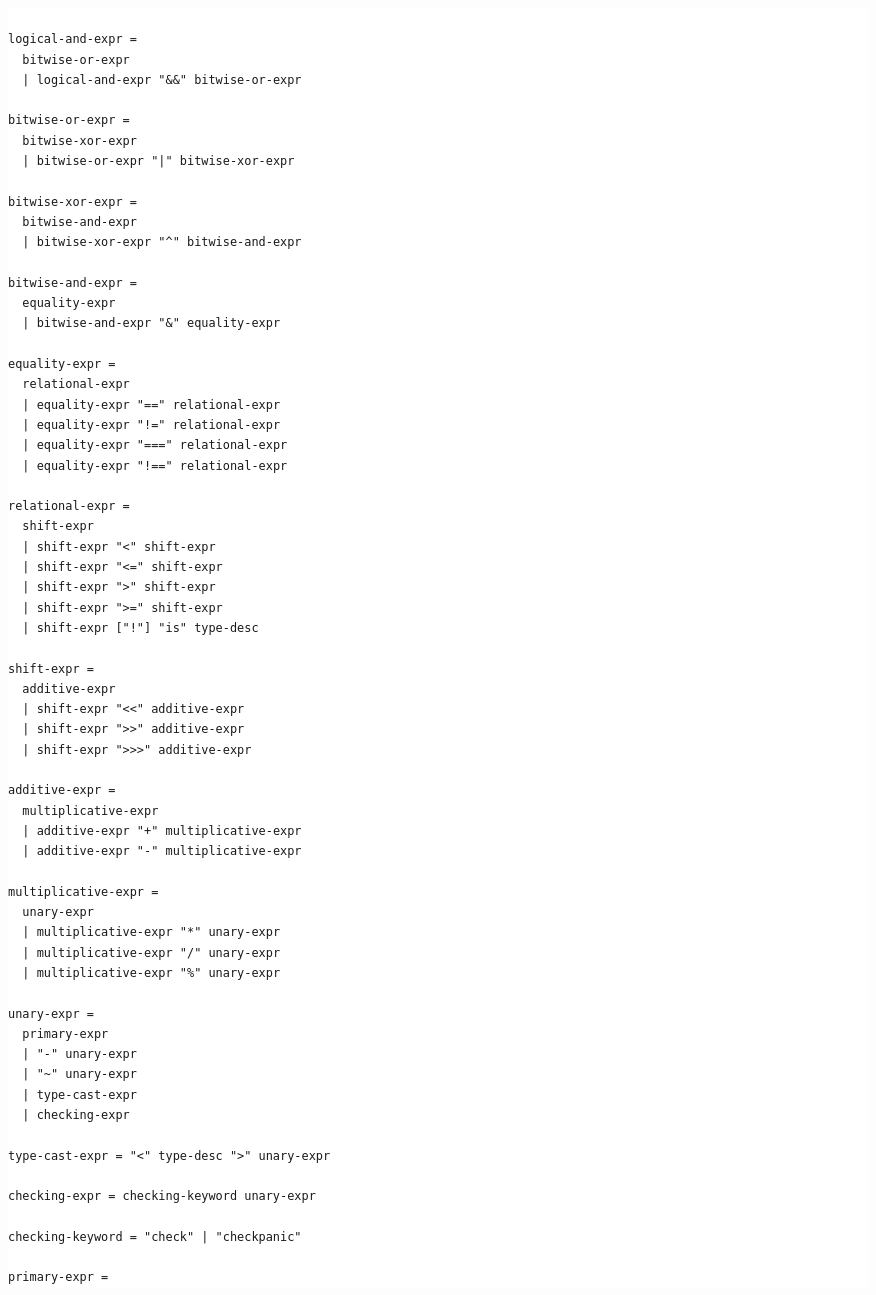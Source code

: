 ```

logical-and-expr =
  bitwise-or-expr
  | logical-and-expr "&&" bitwise-or-expr

bitwise-or-expr =
  bitwise-xor-expr
  | bitwise-or-expr "|" bitwise-xor-expr

bitwise-xor-expr =
  bitwise-and-expr
  | bitwise-xor-expr "^" bitwise-and-expr

bitwise-and-expr =
  equality-expr
  | bitwise-and-expr "&" equality-expr

equality-expr =
  relational-expr
  | equality-expr "==" relational-expr
  | equality-expr "!=" relational-expr
  | equality-expr "===" relational-expr
  | equality-expr "!==" relational-expr

relational-expr =
  shift-expr
  | shift-expr "<" shift-expr
  | shift-expr "<=" shift-expr
  | shift-expr ">" shift-expr
  | shift-expr ">=" shift-expr
  | shift-expr ["!"] "is" type-desc

shift-expr =
  additive-expr
  | shift-expr "<<" additive-expr
  | shift-expr ">>" additive-expr
  | shift-expr ">>>" additive-expr

additive-expr =
  multiplicative-expr
  | additive-expr "+" multiplicative-expr
  | additive-expr "-" multiplicative-expr

multiplicative-expr =
  unary-expr
  | multiplicative-expr "*" unary-expr
  | multiplicative-expr "/" unary-expr
  | multiplicative-expr "%" unary-expr

unary-expr =
  primary-expr
  | "-" unary-expr
  | "~" unary-expr
  | type-cast-expr
  | checking-expr

type-cast-expr = "<" type-desc ">" unary-expr

checking-expr = checking-keyword unary-expr

checking-keyword = "check" | "checkpanic"

primary-expr =
```